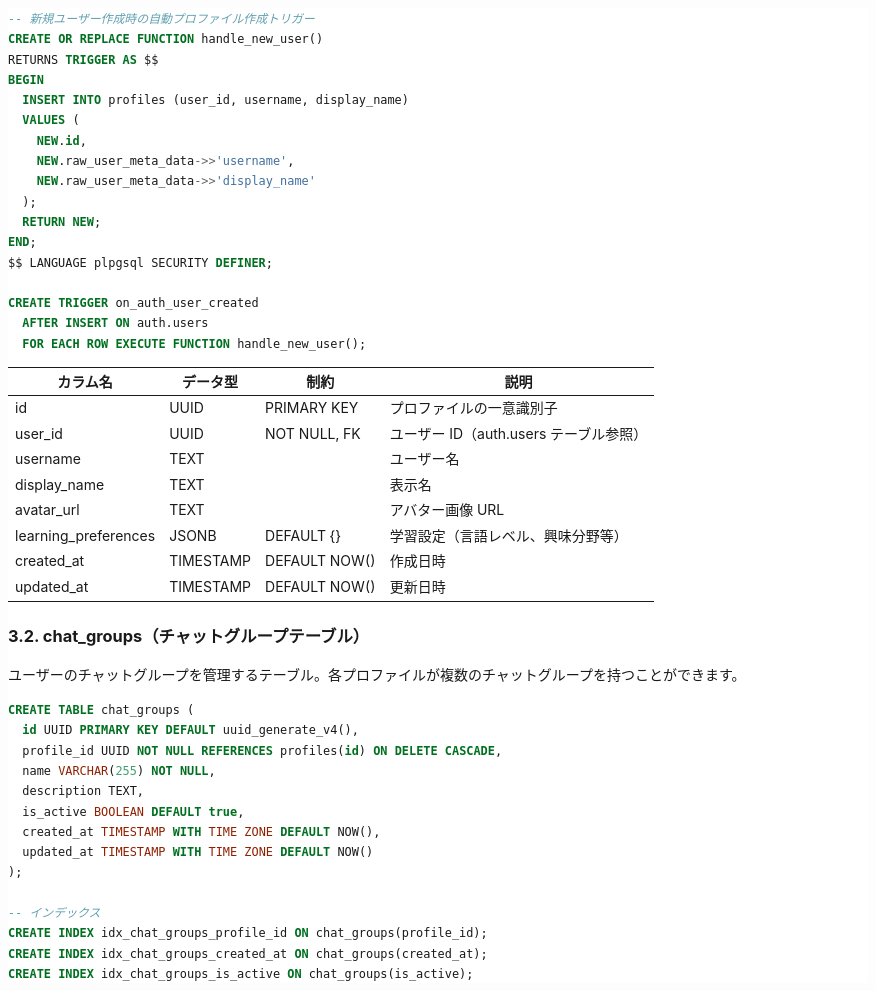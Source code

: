 ```sql
-- 新規ユーザー作成時の自動プロファイル作成トリガー
CREATE OR REPLACE FUNCTION handle_new_user()
RETURNS TRIGGER AS $$
BEGIN
  INSERT INTO profiles (user_id, username, display_name)
  VALUES (
    NEW.id,
    NEW.raw_user_meta_data->>'username',
    NEW.raw_user_meta_data->>'display_name'
  );
  RETURN NEW;
END;
$$ LANGUAGE plpgsql SECURITY DEFINER;

CREATE TRIGGER on_auth_user_created
  AFTER INSERT ON auth.users
  FOR EACH ROW EXECUTE FUNCTION handle_new_user();
```

| カラム名             | データ型  | 制約          | 説明                                   |
| -------------------- | --------- | ------------- | -------------------------------------- |
| id                   | UUID      | PRIMARY KEY   | プロファイルの一意識別子               |
| user_id              | UUID      | NOT NULL, FK  | ユーザー ID（auth.users テーブル参照） |
| username             | TEXT      |               | ユーザー名                             |
| display_name         | TEXT      |               | 表示名                                 |
| avatar_url           | TEXT      |               | アバター画像 URL                       |
| learning_preferences | JSONB     | DEFAULT {}    | 学習設定（言語レベル、興味分野等）     |
| created_at           | TIMESTAMP | DEFAULT NOW() | 作成日時                               |
| updated_at           | TIMESTAMP | DEFAULT NOW() | 更新日時                               |

### 3.2. chat_groups（チャットグループテーブル）

ユーザーのチャットグループを管理するテーブル。各プロファイルが複数のチャットグループを持つことができます。

```sql
CREATE TABLE chat_groups (
  id UUID PRIMARY KEY DEFAULT uuid_generate_v4(),
  profile_id UUID NOT NULL REFERENCES profiles(id) ON DELETE CASCADE,
  name VARCHAR(255) NOT NULL,
  description TEXT,
  is_active BOOLEAN DEFAULT true,
  created_at TIMESTAMP WITH TIME ZONE DEFAULT NOW(),
  updated_at TIMESTAMP WITH TIME ZONE DEFAULT NOW()
);

-- インデックス
CREATE INDEX idx_chat_groups_profile_id ON chat_groups(profile_id);
CREATE INDEX idx_chat_groups_created_at ON chat_groups(created_at);
CREATE INDEX idx_chat_groups_is_active ON chat_groups(is_active);
```
